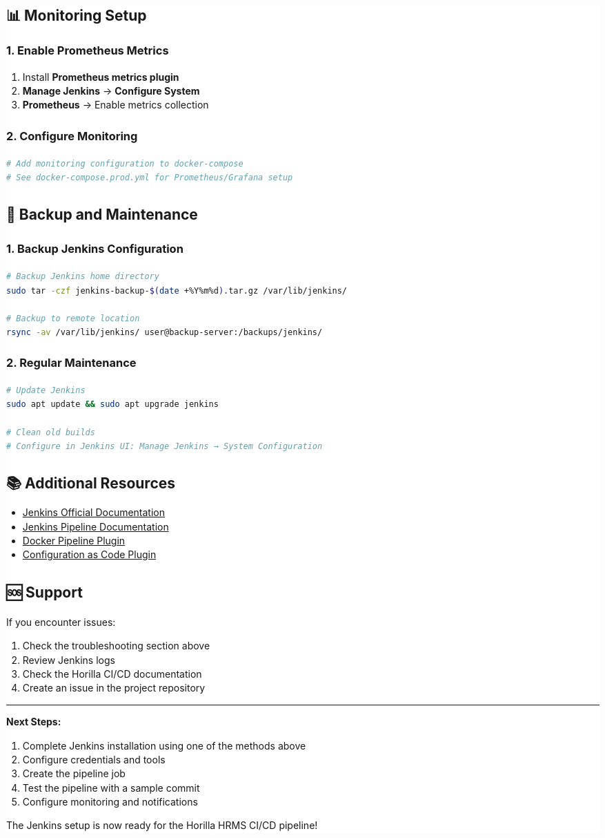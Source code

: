 ## 📊 Monitoring Setup

### 1. Enable Prometheus Metrics
1. Install **Prometheus metrics plugin**
2. **Manage Jenkins** → **Configure System**
3. **Prometheus** → Enable metrics collection

### 2. Configure Monitoring
```bash
# Add monitoring configuration to docker-compose
# See docker-compose.prod.yml for Prometheus/Grafana setup
```

## 🔄 Backup and Maintenance

### 1. Backup Jenkins Configuration
```bash
# Backup Jenkins home directory
sudo tar -czf jenkins-backup-$(date +%Y%m%d).tar.gz /var/lib/jenkins/

# Backup to remote location
rsync -av /var/lib/jenkins/ user@backup-server:/backups/jenkins/
```

### 2. Regular Maintenance
```bash
# Update Jenkins
sudo apt update && sudo apt upgrade jenkins

# Clean old builds
# Configure in Jenkins UI: Manage Jenkins → System Configuration
```

## 📚 Additional Resources

- [Jenkins Official Documentation](https://www.jenkins.io/doc/)
- [Jenkins Pipeline Documentation](https://www.jenkins.io/doc/book/pipeline/)
- [Docker Pipeline Plugin](https://plugins.jenkins.io/docker-workflow/)
- [Configuration as Code Plugin](https://plugins.jenkins.io/configuration-as-code/)

## 🆘 Support

If you encounter issues:
1. Check the troubleshooting section above
2. Review Jenkins logs
3. Check the Horilla CI/CD documentation
4. Create an issue in the project repository

---

**Next Steps:**
1. Complete Jenkins installation using one of the methods above
2. Configure credentials and tools
3. Create the pipeline job
4. Test the pipeline with a sample commit
5. Configure monitoring and notifications

The Jenkins setup is now ready for the Horilla HRMS CI/CD pipeline!
